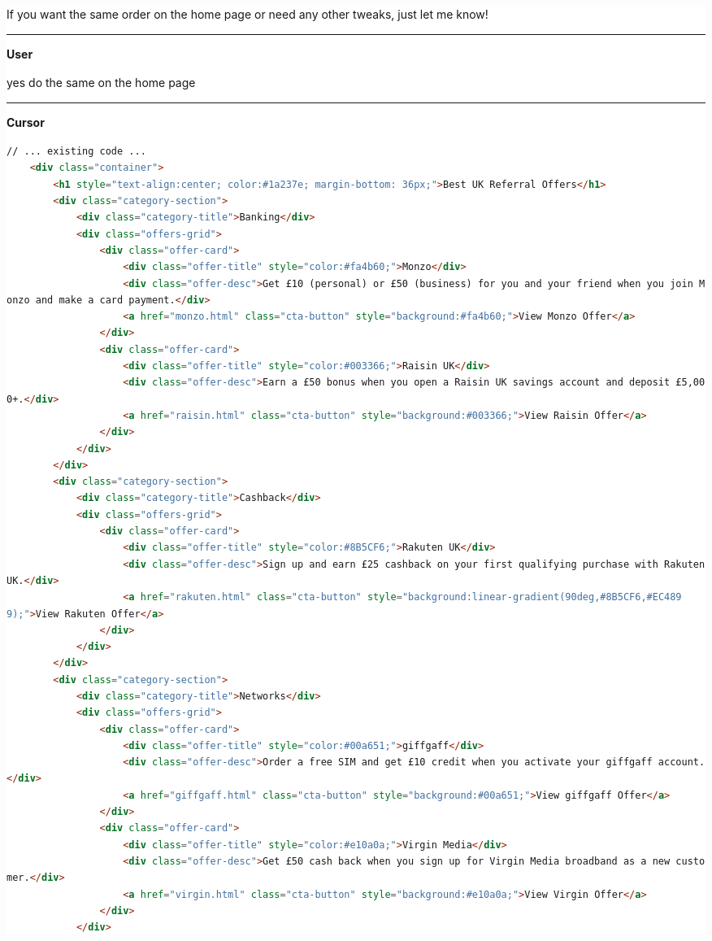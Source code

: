 If you want the same order on the home page or need any other tweaks, just let me know!

---

**User**

yes do the same on the home page

---

**Cursor**

```html
// ... existing code ...
    <div class="container">
        <h1 style="text-align:center; color:#1a237e; margin-bottom: 36px;">Best UK Referral Offers</h1>
        <div class="category-section">
            <div class="category-title">Banking</div>
            <div class="offers-grid">
                <div class="offer-card">
                    <div class="offer-title" style="color:#fa4b60;">Monzo</div>
                    <div class="offer-desc">Get £10 (personal) or £50 (business) for you and your friend when you join Monzo and make a card payment.</div>
                    <a href="monzo.html" class="cta-button" style="background:#fa4b60;">View Monzo Offer</a>
                </div>
                <div class="offer-card">
                    <div class="offer-title" style="color:#003366;">Raisin UK</div>
                    <div class="offer-desc">Earn a £50 bonus when you open a Raisin UK savings account and deposit £5,000+.</div>
                    <a href="raisin.html" class="cta-button" style="background:#003366;">View Raisin Offer</a>
                </div>
            </div>
        </div>
        <div class="category-section">
            <div class="category-title">Cashback</div>
            <div class="offers-grid">
                <div class="offer-card">
                    <div class="offer-title" style="color:#8B5CF6;">Rakuten UK</div>
                    <div class="offer-desc">Sign up and earn £25 cashback on your first qualifying purchase with Rakuten UK.</div>
                    <a href="rakuten.html" class="cta-button" style="background:linear-gradient(90deg,#8B5CF6,#EC4899);">View Rakuten Offer</a>
                </div>
            </div>
        </div>
        <div class="category-section">
            <div class="category-title">Networks</div>
            <div class="offers-grid">
                <div class="offer-card">
                    <div class="offer-title" style="color:#00a651;">giffgaff</div>
                    <div class="offer-desc">Order a free SIM and get £10 credit when you activate your giffgaff account.</div>
                    <a href="giffgaff.html" class="cta-button" style="background:#00a651;">View giffgaff Offer</a>
                </div>
                <div class="offer-card">
                    <div class="offer-title" style="color:#e10a0a;">Virgin Media</div>
                    <div class="offer-desc">Get £50 cash back when you sign up for Virgin Media broadband as a new customer.</div>
                    <a href="virgin.html" class="cta-button" style="background:#e10a0a;">View Virgin Offer</a>
                </div>
            </div>
```